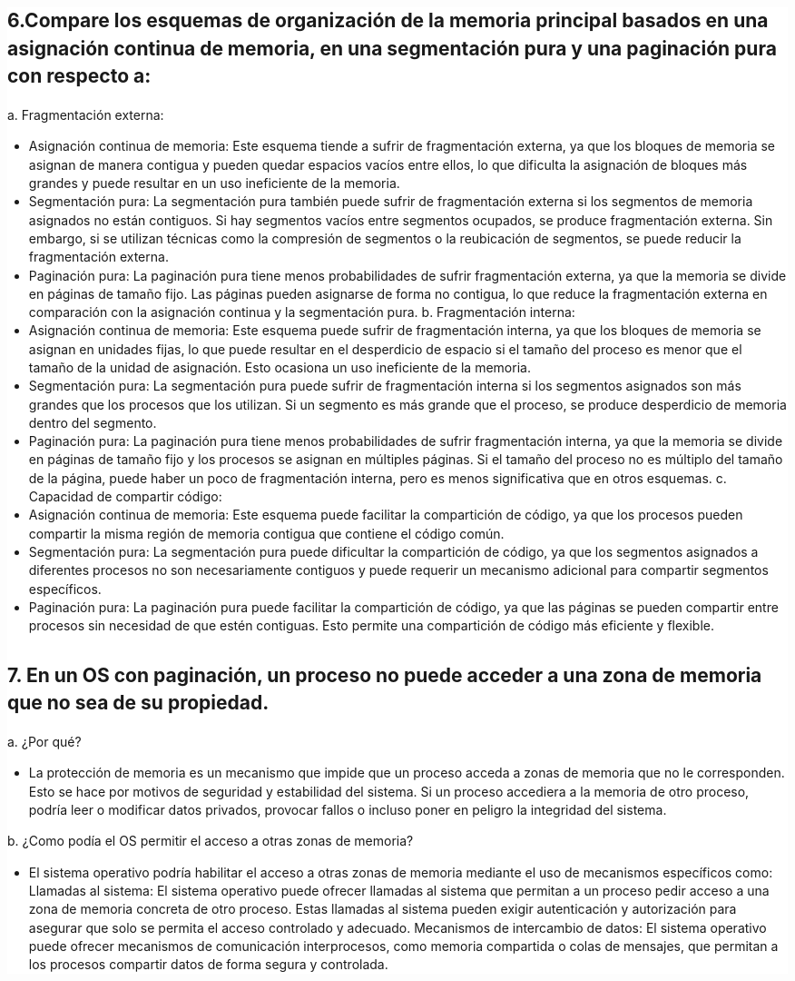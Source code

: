 ## 6.Compare los esquemas de organización de la memoria principal basados en una asignación continua de memoria, en una segmentación pura y una paginación pura con respecto a:

a.	Fragmentación externa:
*	Asignación continua de memoria: Este esquema tiende a sufrir de fragmentación externa, ya que los bloques de memoria se asignan de manera contigua y pueden quedar espacios vacíos entre ellos, lo que dificulta la asignación de bloques más grandes y puede resultar en un uso ineficiente de la memoria.
*	Segmentación pura: La segmentación pura también puede sufrir de fragmentación externa si los segmentos de memoria asignados no están contiguos. Si hay segmentos vacíos entre segmentos ocupados, se produce fragmentación externa. Sin embargo, si se utilizan técnicas como la compresión de segmentos o la reubicación de segmentos, se puede reducir la fragmentación externa.
*	Paginación pura: La paginación pura tiene menos probabilidades de sufrir fragmentación externa, ya que la memoria se divide en páginas de tamaño fijo. Las páginas pueden asignarse de forma no contigua, lo que reduce la fragmentación externa en comparación con la asignación continua y la segmentación pura.
b.	Fragmentación interna:
*	Asignación continua de memoria: Este esquema puede sufrir de fragmentación interna, ya que los bloques de memoria se asignan en unidades fijas, lo que puede resultar en el desperdicio de espacio si el tamaño del proceso es menor que el tamaño de la unidad de asignación. Esto ocasiona un uso ineficiente de la memoria.
*	Segmentación pura: La segmentación pura puede sufrir de fragmentación interna si los segmentos asignados son más grandes que los procesos que los utilizan. Si un segmento es más grande que el proceso, se produce desperdicio de memoria dentro del segmento.
*	Paginación pura: La paginación pura tiene menos probabilidades de sufrir fragmentación interna, ya que la memoria se divide en páginas de tamaño fijo y los procesos se asignan en múltiples páginas. Si el tamaño del proceso no es múltiplo del tamaño de la página, puede haber un poco de fragmentación interna, pero es menos significativa que en otros esquemas.
c.	Capacidad de compartir código:
*	Asignación continua de memoria: Este esquema puede facilitar la compartición de código, ya que los procesos pueden compartir la misma región de memoria contigua que contiene el código común.
*	Segmentación pura: La segmentación pura puede dificultar la compartición de código, ya que los segmentos asignados a diferentes procesos no son necesariamente contiguos y puede requerir un mecanismo adicional para compartir segmentos específicos.
*	Paginación pura: La paginación pura puede facilitar la compartición de código, ya que las páginas se pueden compartir entre procesos sin necesidad de que estén contiguas. Esto permite una compartición de código más eficiente y flexible.

## 7. En un OS con paginación, un proceso no puede acceder a una zona de memoria que no sea de su propiedad.

a. ¿Por qué?

* La protección de memoria es un mecanismo que impide que un proceso acceda a zonas de memoria que no le corresponden. Esto se hace por motivos de seguridad y estabilidad del sistema. Si un proceso accediera a la memoria de otro proceso, podría leer o modificar datos privados, provocar fallos o incluso poner en peligro la integridad del sistema.

b. ¿Como podía el OS permitir el acceso a otras zonas de memoria?

* El sistema operativo podría habilitar el acceso a otras zonas de memoria mediante el uso de mecanismos específicos como: Llamadas al sistema: El sistema operativo puede ofrecer llamadas al sistema que permitan a un proceso pedir acceso a una zona de memoria concreta de otro proceso. Estas llamadas al sistema pueden exigir autenticación y autorización para asegurar que solo se permita el acceso controlado y adecuado. Mecanismos de intercambio de datos: El sistema operativo puede ofrecer mecanismos de comunicación interprocesos, como memoria compartida o colas de mensajes, que permitan a los procesos compartir datos de forma segura y controlada.
